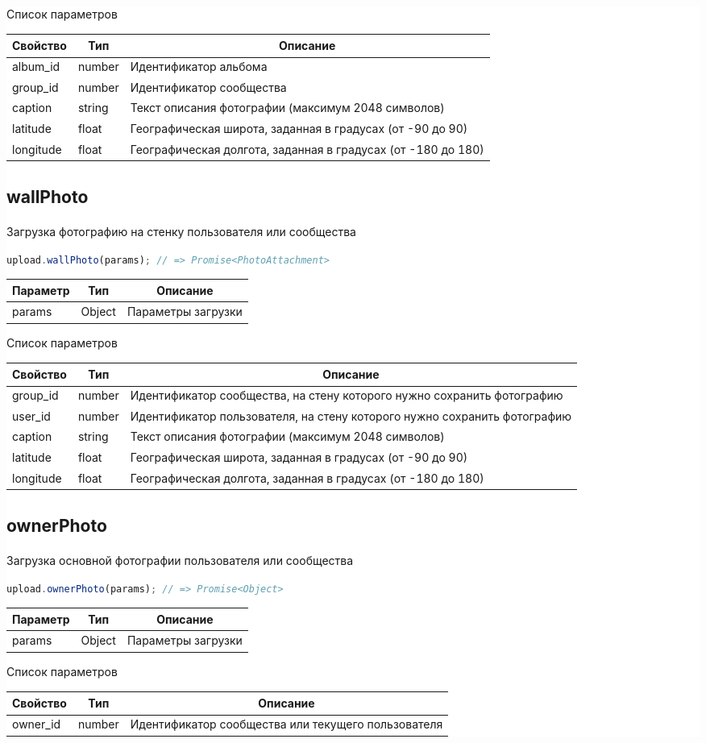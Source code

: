 Список параметров

| Свойство  | Тип     | Описание                                                     |
|-----------|---------|--------------------------------------------------------------|
| album_id  | number  | Идентификатор альбома                                        |
| group_id  | number  | Идентификатор сообщества                                     |
| caption   | string  | Текст описания фотографии (максимум 2048 символов)           |
| latitude  | float   | Географическая широта, заданная в градусах (от -90 до 90)    |
| longitude | float   | Географическая долгота, заданная в градусах (от -180 до 180) |

## wallPhoto
Загрузка фотографию на стенку пользователя или сообщества

```js
upload.wallPhoto(params); // => Promise<PhotoAttachment>
```

| Параметр | Тип    | Описание           |
|----------|--------|--------------------|
| params   | Object | Параметры загрузки |

Список параметров

| Свойство  | Тип     | Описание                                                                 |
|-----------|---------|--------------------------------------------------------------------------|
| group_id  | number  | Идентификатор сообщества, на стену которого нужно сохранить фотографию   |
| user_id   | number  | Идентификатор пользователя, на стену которого нужно сохранить фотографию |
| caption   | string  | Текст описания фотографии (максимум 2048 символов)                       |
| latitude  | float   | Географическая широта, заданная в градусах (от -90 до 90)                |
| longitude | float   | Географическая долгота, заданная в градусах (от -180 до 180)             |

## ownerPhoto
Загрузка основной фотографии пользователя или сообщества

```js
upload.ownerPhoto(params); // => Promise<Object>
```

| Параметр | Тип    | Описание           |
|----------|--------|--------------------|
| params   | Object | Параметры загрузки |

Список параметров

| Свойство | Тип    | Описание                                           |
|----------|--------|----------------------------------------------------|
| owner_id | number | Идентификатор сообщества или текущего пользователя |

